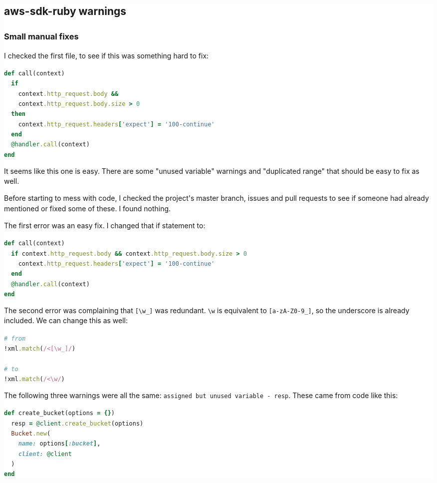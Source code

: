 ## aws-sdk-ruby warnings

### Small manual fixes

I checked the first file, to see if this was something hard to fix:

~~~~ ruby
def call(context)
  if
    context.http_request.body &&
    context.http_request.body.size > 0
  then
    context.http_request.headers['expect'] = '100-continue'
  end
  @handler.call(context)
end
~~~~

It seems like this one is easy. There are some "unused variable" warnings and
"duplicated range" that should be easy to fix as well.

Before starting to mess with code, I checked the project's master branch,
issues and pull requests to see if someone had already mentioned or fixed some
of these. I found nothing.

The first error was an easy fix. I changed that if statement to:

~~~~ ruby
def call(context)
  if context.http_request.body && context.http_request.body.size > 0
    context.http_request.headers['expect'] = '100-continue'
  end
  @handler.call(context)
end
~~~~

The second error was complaining that `[\w_]` was redundant. `\w` is equivalent
to `[a-zA-Z0-9_]`, so the underscore is already included. We can change this as well:

~~~~ ruby
# from
!xml.match(/<[\w_]/)

# to
!xml.match(/<\w/)
~~~~

The following three warnings were all the same: `assigned but unused variable -
resp`. These came from code like this:

~~~~ ruby
def create_bucket(options = {})
  resp = @client.create_bucket(options)
  Bucket.new(
    name: options[:bucket],
    client: @client
  )
end
~~~~
